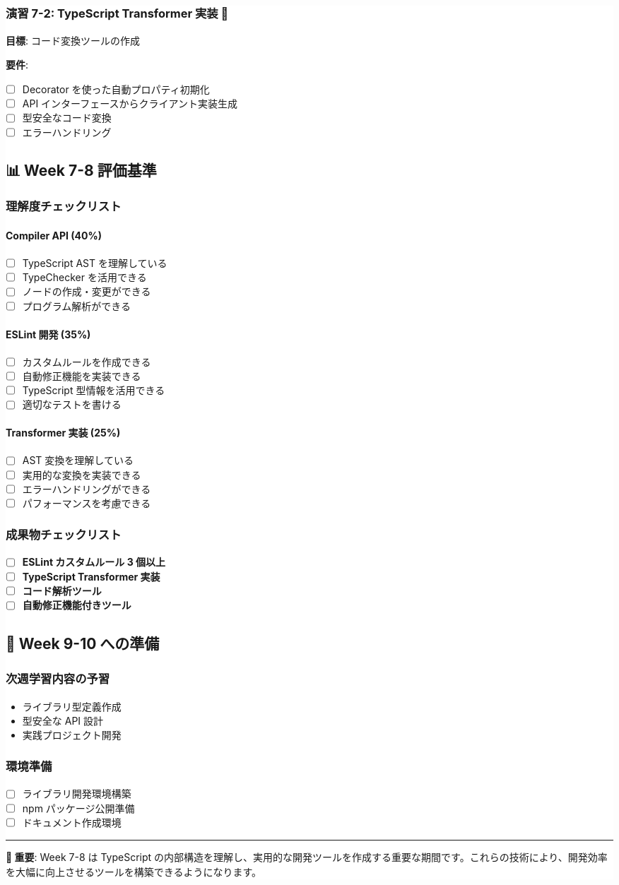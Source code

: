 ### 演習 7-2: TypeScript Transformer 実装 💎

**目標**: コード変換ツールの作成

**要件**:

- [ ] Decorator を使った自動プロパティ初期化
- [ ] API インターフェースからクライアント実装生成
- [ ] 型安全なコード変換
- [ ] エラーハンドリング

## 📊 Week 7-8 評価基準

### 理解度チェックリスト

#### Compiler API (40%)

- [ ] TypeScript AST を理解している
- [ ] TypeChecker を活用できる
- [ ] ノードの作成・変更ができる
- [ ] プログラム解析ができる

#### ESLint 開発 (35%)

- [ ] カスタムルールを作成できる
- [ ] 自動修正機能を実装できる
- [ ] TypeScript 型情報を活用できる
- [ ] 適切なテストを書ける

#### Transformer 実装 (25%)

- [ ] AST 変換を理解している
- [ ] 実用的な変換を実装できる
- [ ] エラーハンドリングができる
- [ ] パフォーマンスを考慮できる

### 成果物チェックリスト

- [ ] **ESLint カスタムルール 3 個以上**
- [ ] **TypeScript Transformer 実装**
- [ ] **コード解析ツール**
- [ ] **自動修正機能付きツール**

## 🔄 Week 9-10 への準備

### 次週学習内容の予習

- ライブラリ型定義作成
- 型安全な API 設計
- 実践プロジェクト開発

### 環境準備

- [ ] ライブラリ開発環境構築
- [ ] npm パッケージ公開準備
- [ ] ドキュメント作成環境

---

**📌 重要**: Week 7-8 は TypeScript の内部構造を理解し、実用的な開発ツールを作成する重要な期間です。これらの技術により、開発効率を大幅に向上させるツールを構築できるようになります。
